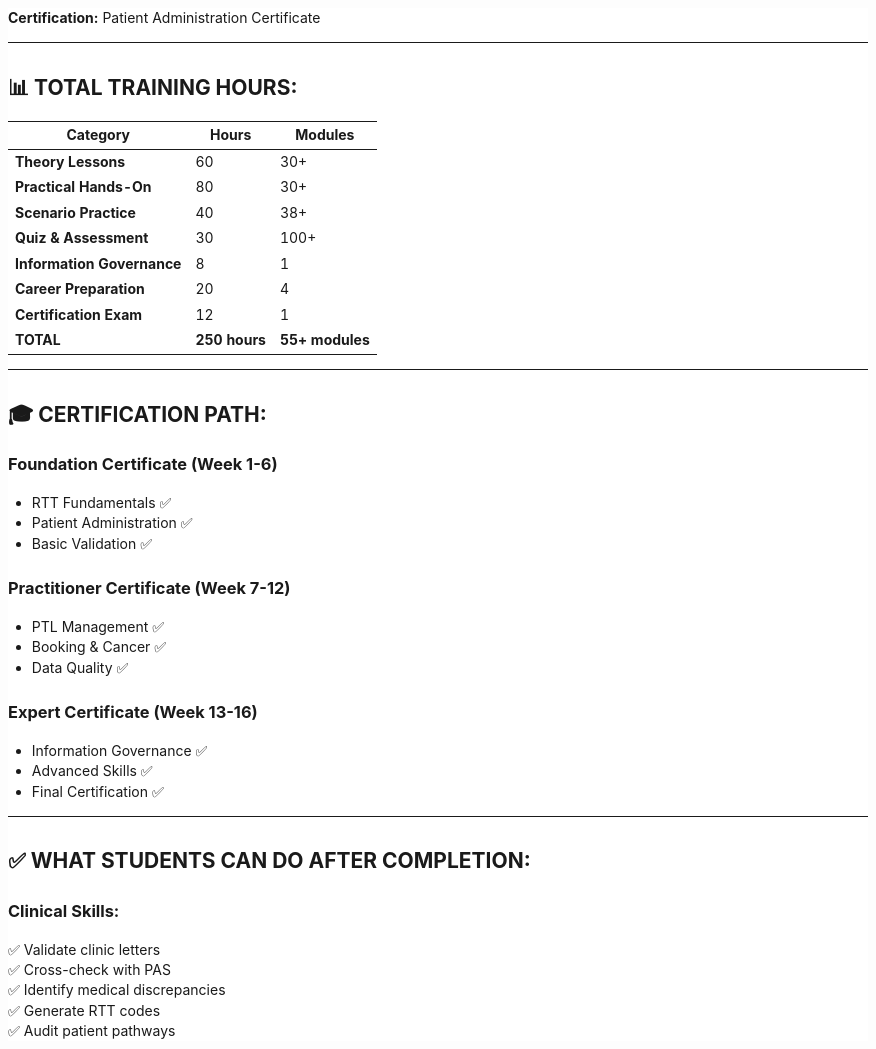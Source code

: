 **Certification:** Patient Administration Certificate

---

## **📊 TOTAL TRAINING HOURS:**

| Category | Hours | Modules |
|----------|-------|---------|
| **Theory Lessons** | 60 | 30+ |
| **Practical Hands-On** | 80 | 30+ |
| **Scenario Practice** | 40 | 38+ |
| **Quiz & Assessment** | 30 | 100+ |
| **Information Governance** | 8 | 1 |
| **Career Preparation** | 20 | 4 |
| **Certification Exam** | 12 | 1 |
| **TOTAL** | **250 hours** | **55+ modules** |

---

## **🎓 CERTIFICATION PATH:**

### **Foundation Certificate** (Week 1-6)
- RTT Fundamentals ✅
- Patient Administration ✅
- Basic Validation ✅

### **Practitioner Certificate** (Week 7-12)
- PTL Management ✅
- Booking & Cancer ✅
- Data Quality ✅

### **Expert Certificate** (Week 13-16)
- Information Governance ✅
- Advanced Skills ✅
- Final Certification ✅

---

## **✅ WHAT STUDENTS CAN DO AFTER COMPLETION:**

### **Clinical Skills:**
✅ Validate clinic letters  
✅ Cross-check with PAS  
✅ Identify medical discrepancies  
✅ Generate RTT codes  
✅ Audit patient pathways  
